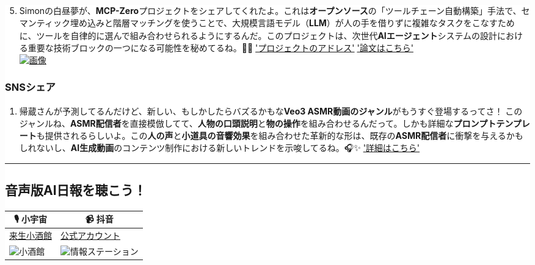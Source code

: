5.  Simonの白昼夢が、**MCP-Zero**プロジェクトをシェアしてくれたよ。これは**オープンソース**の「ツールチェーン自動構築」手法で、セマンティック埋め込みと階層マッチングを使うことで、大規模言語モデル（**LLM**）が人の手を借りずに複雑なタスクをこなすために、ツールを自律的に選んで組み合わせられるようにするんだ。このプロジェクトは、次世代**AIエージェント**システムの設計における重要な技術ブロックの一つになる可能性を秘めてるね。🔧🤖
    ['プロジェクトのアドレス'](https://github.com/xfey/MCP-Zero) ['論文はこちら'](https://arxiv.org/abs/2506.01056) <br/> [![画像](https://cdnv2.ruguoapp.com/FsDuyhgVGVS_nPGRPn7pc8N5QheVv3.png)](https://cdnv2.ruguoapp.com/FsDuyhgVGVS_nPGRPn7pc8N5QheVv3.png) <br/>

### **SNSシェア**

1.  帰蔵さんが予測してるんだけど、新しい、もしかしたらバズるかもな**Veo3 ASMR動画のジャンル**がもうすぐ登場するってさ！ このジャンルね、**ASMR配信者**を直接模倣してて、**人物の口頭説明**と**物の操作**を組み合わせるんだって。しかも詳細な**プロンプトテンプレート**も提供されるらしいよ。この**人の声**と**小道具の音響効果**を組み合わせた革新的な形は、既存の**ASMR配信者**に衝撃を与えるかもしれないし、**AI生成動画**のコンテンツ制作における新しいトレンドを示唆してるね。🎧✨
    ['詳細はこちら'](https://m.okjike.com/originalPosts/685228962d05f8d12ae502df)

---

## **音声版AI日報を聴こう！**

| 🎙️ **小宇宙** | 📹 **抖音** |
| --- | --- |
| [来生小酒館](https://www.xiaoyuzhoufm.com/podcast/683c62b7c1ca9cf575a5030e)  |   [公式アカウント](https://www.douyin.com/user/MS4wLjABAAAAwpwqPQlu38sO38VyWgw9ZjDEnN4bMR5j8x111UxpseHR9DpB6-CveI5KRXOWuFwG)|
| ![小酒館](https://raw.githubusercontent.com/justlovemaki/imagehub/refs/heads/main/logo/f959f7984e9163fc50d3941d79a7f262.md.png) | ![情報ステーション](https://raw.githubusercontent.com/justlovemaki/imagehub/refs/heads/main/logo/7fc30805eeb831e1e2baa3a240683ca3.md.png) |